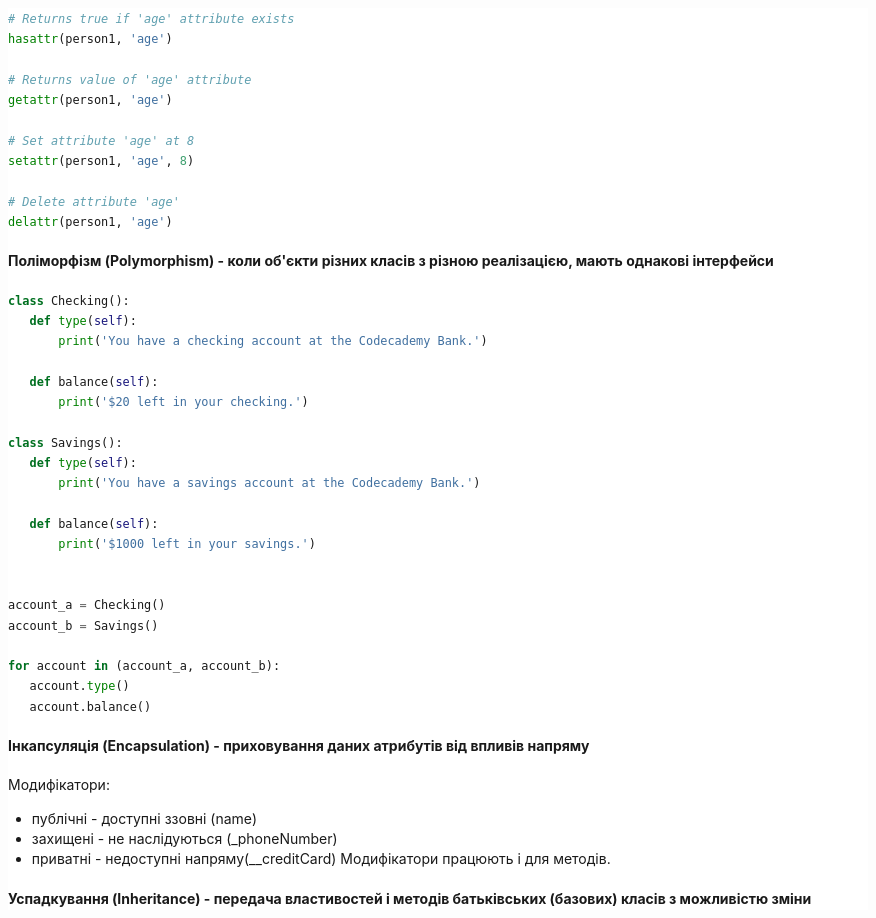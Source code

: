 ```py
# Returns true if 'age' attribute exists
hasattr(person1, 'age')

# Returns value of 'age' attribute
getattr(person1, 'age')

# Set attribute 'age' at 8
setattr(person1, 'age', 8)

# Delete attribute 'age'
delattr(person1, 'age')
```


#### Поліморфізм (Polymorphism) - коли об'єкти різних класів з різною реалізацією, мають однакові інтерфейси

```py
class Checking():
   def type(self):
       print('You have a checking account at the Codecademy Bank.')
 
   def balance(self):
       print('$20 left in your checking.')
 
class Savings():
   def type(self):
       print('You have a savings account at the Codecademy Bank.')
 
   def balance(self):
       print('$1000 left in your savings.')


account_a = Checking()
account_b = Savings()
 
for account in (account_a, account_b):
   account.type()
   account.balance()

```

#### Інкапсуляція (Encapsulation) - приховування даних атрибутів від впливів напряму 
 Модифікатори:
 - публічні - доступні ззовні (name)
 - захищені - не наслідуються (_phoneNumber)
 - приватні - недоступні напряму(__creditCard)
 Модифікатори працюють і для методів.


#### Успадкування (Inheritance) - передача властивостей і методів батьківських (базових) класів з можливістю зміни
